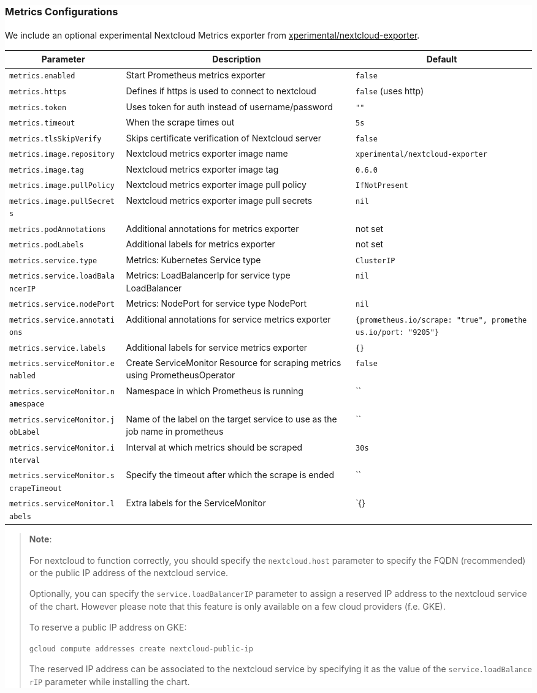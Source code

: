 
### Metrics Configurations

We include an optional experimental Nextcloud Metrics exporter from [xperimental/nextcloud-exporter](https://github.com/xperimental/nextcloud-exporter).

| Parameter                              | Description                                                                  | Default                                                      |
|----------------------------------------|------------------------------------------------------------------------------|--------------------------------------------------------------|
| `metrics.enabled`                      | Start Prometheus metrics exporter                                            | `false`                                                      |
| `metrics.https`                        | Defines if https is used to connect to nextcloud                             | `false` (uses http)                                          |
| `metrics.token`                        | Uses token for auth instead of username/password                             | `""`                                                         |
| `metrics.timeout`                      | When the scrape times out                                                    | `5s`                                                         |
| `metrics.tlsSkipVerify`                | Skips certificate verification of Nextcloud server                           | `false`                                                      |
| `metrics.image.repository`             | Nextcloud metrics exporter image name                                        | `xperimental/nextcloud-exporter`                             |
| `metrics.image.tag`                    | Nextcloud metrics exporter image tag                                         | `0.6.0`                                                      |
| `metrics.image.pullPolicy`             | Nextcloud metrics exporter image pull policy                                 | `IfNotPresent`                                               |
| `metrics.image.pullSecrets`            | Nextcloud metrics exporter image pull secrets                                | `nil`                                                        |
| `metrics.podAnnotations`               | Additional annotations for metrics exporter                                  | not set                                                      |
| `metrics.podLabels`                    | Additional labels for metrics exporter                                       | not set                                                      |
| `metrics.service.type`                 | Metrics: Kubernetes Service type                                             | `ClusterIP`                                                  |
| `metrics.service.loadBalancerIP`       | Metrics: LoadBalancerIp for service type LoadBalancer                        | `nil`                                                        |
| `metrics.service.nodePort`             | Metrics: NodePort for service type NodePort                                  | `nil`                                                        |
| `metrics.service.annotations`          | Additional annotations for service metrics exporter                          | `{prometheus.io/scrape: "true", prometheus.io/port: "9205"}` |
| `metrics.service.labels`               | Additional labels for service metrics exporter                               | `{}`                                                         |
| `metrics.serviceMonitor.enabled`       | Create ServiceMonitor Resource for scraping metrics using PrometheusOperator | `false`                                                      |
| `metrics.serviceMonitor.namespace`     | Namespace in which Prometheus is running                                     | ``                                                           |
| `metrics.serviceMonitor.jobLabel`      | Name of the label on the target service to use as the job name in prometheus | ``                                                           |
| `metrics.serviceMonitor.interval`      | Interval at which metrics should be scraped                                  | `30s`                                                        |
| `metrics.serviceMonitor.scrapeTimeout` | Specify the timeout after which the scrape is ended                          | ``                                                           |
| `metrics.serviceMonitor.labels`        | Extra labels for the ServiceMonitor                                          | `{}                                                          |



> **Note**:
>
> For nextcloud to function correctly, you should specify the `nextcloud.host` parameter to specify the FQDN (recommended) or the public IP address of the nextcloud service.
>
> Optionally, you can specify the `service.loadBalancerIP` parameter to assign a reserved IP address to the nextcloud service of the chart. However please note that this feature is only available on a few cloud providers (f.e. GKE).
>
> To reserve a public IP address on GKE:
>
> ```bash
> gcloud compute addresses create nextcloud-public-ip
> ```
>
> The reserved IP address can be associated to the nextcloud service by specifying it as the value of the `service.loadBalancerIP` parameter while installing the chart.
